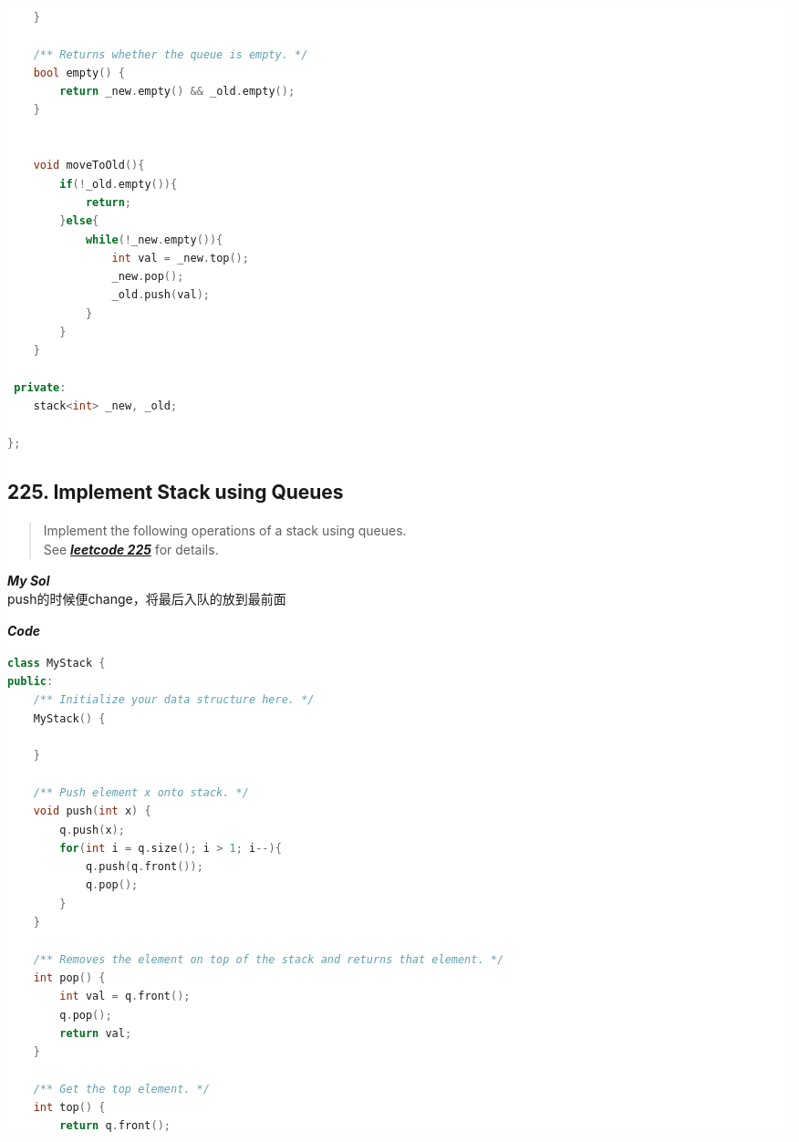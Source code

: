 ```cpp
    }
    
    /** Returns whether the queue is empty. */
    bool empty() {
        return _new.empty() && _old.empty();
    }


    void moveToOld(){
    	if(!_old.empty()){
    		return;
    	}else{
    		while(!_new.empty()){
    			int val = _new.top();
    			_new.pop();
    			_old.push(val);
    		}
    	}
    }

 private:
 	stack<int> _new, _old;

};
```

## 225. Implement Stack using Queues
>Implement the following operations of a stack using queues.  
>See [***leetcode 225***][ref2] for details.   

[ref2]:https://leetcode-cn.com/problems/implement-stack-using-queues/

***My Sol***   
push的时候便change，将最后入队的放到最前面  


***Code***

```cpp
class MyStack {
public:
    /** Initialize your data structure here. */
    MyStack() {
        
    }
    
    /** Push element x onto stack. */
    void push(int x) {
        q.push(x);
        for(int i = q.size(); i > 1; i--){
        	q.push(q.front());
        	q.pop();
        }
    }
    
    /** Removes the element on top of the stack and returns that element. */
    int pop() {
        int val = q.front();
        q.pop();
        return val;
    }
    
    /** Get the top element. */
    int top() {
        return q.front();
```

[^1]: http://www.cnblogs.com/grandyang/p/4626238.html
[^2]: http://www.cnblogs.com/grandyang/p/4568796.html